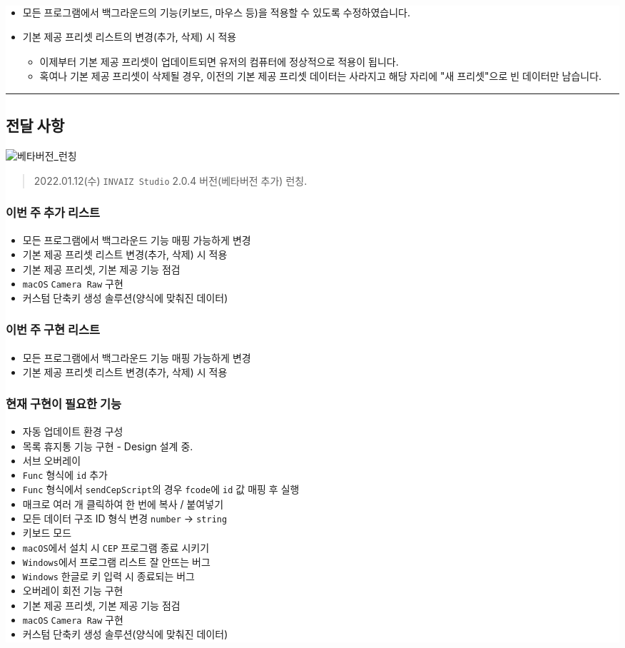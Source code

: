   - 모든 프로그램에서 백그라운드의 기능(키보드, 마우스 등)을 적용할 수 있도록 수정하였습니다.

- 기본 제공 프리셋 리스트의 변경(추가, 삭제) 시 적용

  - 이제부터 기본 제공 프리셋이 업데이트되면 유저의 컴퓨터에 정상적으로 적용이 됩니다.
  - 혹여나 기본 제공 프리셋이 삭제될 경우, 이전의 기본 제공 프리셋 데이터는 사라지고 해당 자리에 "새 프리셋"으로 빈 데이터만 남습니다.

---

## 전달 사항

![베타버전_런칭](./assets/베타버전_런칭.png)

> 2022.01.12(수) `INVAIZ Studio` 2.0.4 버전(베타버전 추가) 런칭.

### 이번 주 추가 리스트

- 모든 프로그램에서 백그라운드 기능 매핑 가능하게 변경
- 기본 제공 프리셋 리스트 변경(추가, 삭제) 시 적용
- 기본 제공 프리셋, 기본 제공 기능 점검
- `macOS` `Camera Raw` 구현
- 커스텀 단축키 생성 솔루션(양식에 맞춰진 데이터)

### 이번 주 구현 리스트

- 모든 프로그램에서 백그라운드 기능 매핑 가능하게 변경
- 기본 제공 프리셋 리스트 변경(추가, 삭제) 시 적용

### 현재 구현이 필요한 기능

- 자동 업데이트 환경 구성
- 목록 휴지통 기능 구현 - Design 설계 중.
- 서브 오버레이
- `Func` 형식에 `id` 추가
- `Func` 형식에서 `sendCepScript`의 경우 `fcode`에 `id` 값 매핑 후 실행
- 매크로 여러 개 클릭하여 한 번에 복사 / 붙여넣기
- 모든 데이터 구조 ID 형식 변경 `number` -> `string`
- 키보드 모드
- `macOS`에서 설치 시 `CEP` 프로그램 종료 시키기
- `Windows`에서 프로그램 리스트 잘 안뜨는 버그
- `Windows` 한글로 키 입력 시 종료되는 버그
- 오버레이 회전 기능 구현
- 기본 제공 프리셋, 기본 제공 기능 점검
- `macOS` `Camera Raw` 구현
- 커스텀 단축키 생성 솔루션(양식에 맞춰진 데이터)
